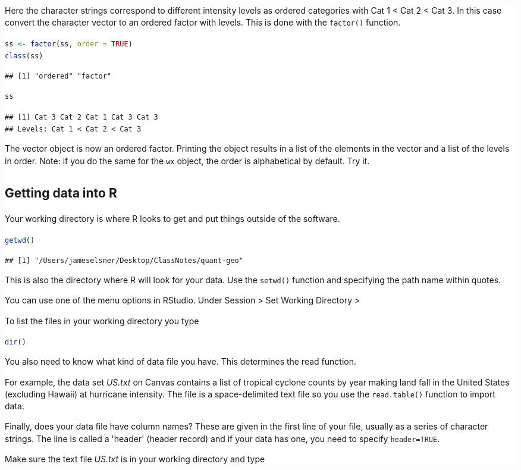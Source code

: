 Here the character strings correspond to different intensity levels as ordered categories with Cat 1 < Cat 2 < Cat 3.  In this case convert the character vector to an ordered factor with levels. This is done with the `factor()` function.

```r
ss <- factor(ss, order = TRUE)
class(ss)
```

```
## [1] "ordered" "factor"
```

```r
ss
```

```
## [1] Cat 3 Cat 2 Cat 1 Cat 3 Cat 3
## Levels: Cat 1 < Cat 2 < Cat 3
```

The vector object is now an ordered factor. Printing the object results in a list of the elements in the vector and a list of the levels in order.  Note: if you do the same for the `wx` object, the order is alphabetical by default. Try it.

## Getting data into R

Your working directory is where R looks to get and put things outside of the software.

```r
getwd()
```

```
## [1] "/Users/jameselsner/Desktop/ClassNotes/quant-geo"
```

This is also the directory where R will look for your data. Use the `setwd()` function and specifying the path name within quotes.  

You can use one of the menu options in RStudio. Under Session > Set Working Directory >

To list the files in your working directory you type 

```r
dir()
```

You also need to know what kind of data file you have. This determines the read function.  

For example, the data set *US.txt* on Canvas contains a list of tropical cyclone counts by year making land fall in the United States (excluding Hawaii) at hurricane intensity. The file is a space-delimited text file so you use the `read.table()` function to import data. 

Finally, does your data file have column names? These are given in the first line of your file, usually as a series of character strings. The line is called a 'header' (header record) and if your data has one, you need to specify `header=TRUE`.

Make sure the text file *US.txt* is in your working directory and type
